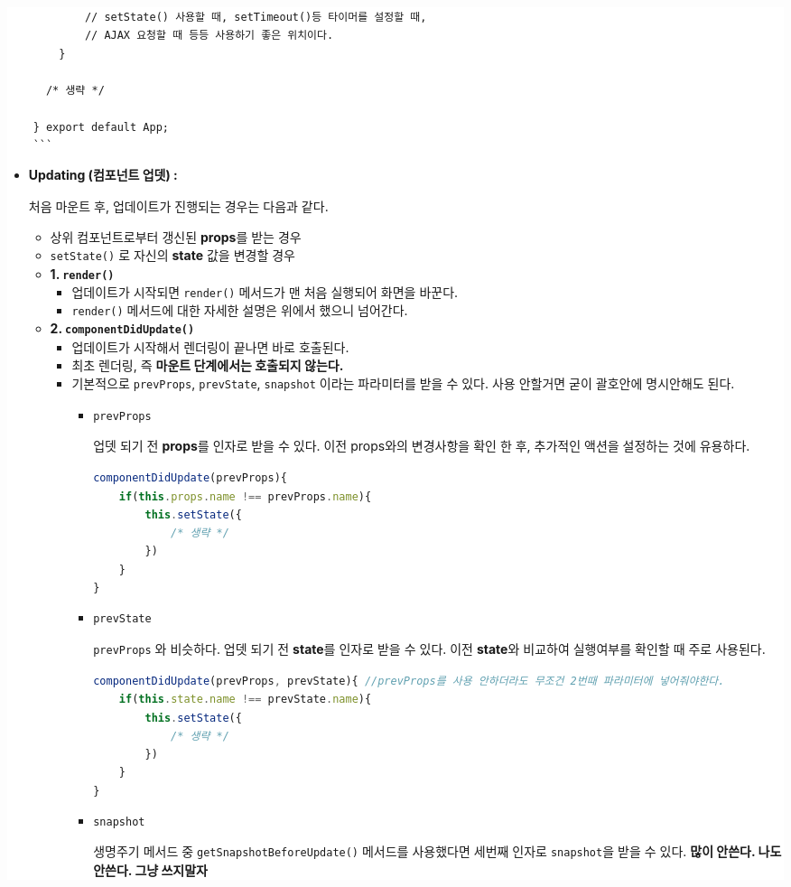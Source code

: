         		// setState() 사용할 때, setTimeout()등 타이머를 설정할 때,
        		// AJAX 요청할 때 등등 사용하기 좋은 위치이다.
        	}

          /* 생략 */

        } export default App;
        ```

- **Updating (컴포넌트 업뎃) :**

    처음 마운트 후, 업데이트가 진행되는 경우는 다음과 같다.

    - 상위 컴포넌트로부터 갱신된 **props**를 받는 경우
    - `setState()` 로 자신의 **state** 값을 변경할 경우
    - **1. `render()`**
        - 업데이트가 시작되면 `render()` 메서드가 맨 처음 실행되어 화면을 바꾼다.
        - `render()` 메서드에 대한 자세한 설명은 위에서 했으니 넘어간다.
    - **2. `componentDidUpdate()`**
        - 업데이트가 시작해서 렌더링이 끝나면 바로 호출된다.
        - 최초 렌더링, 즉 **마운트 단계에서는 호출되지 않는다.**
        - 기본적으로 `prevProps`, `prevState`, `snapshot` 이라는 파라미터를 받을 수 있다. 
        사용 안할거면 굳이 괄호안에 명시안해도 된다.
            - `prevProps`

                업뎃 되기 전 **props**를 인자로 받을 수 있다. 
                이전 props와의 변경사항을 확인 한 후, 추가적인 액션을 설정하는 것에 유용하다.

                ```jsx
                componentDidUpdate(prevProps){
                	if(this.props.name !== prevProps.name){
                		this.setState({
                			/* 생략 */
                		})
                	}
                }
                ```

            - `prevState`

                `prevProps` 와 비슷하다. 업뎃 되기 전 **state**를 인자로 받을 수 있다.
                이전 **state**와 비교하여 실행여부를 확인할 때 주로 사용된다.

                ```jsx
                componentDidUpdate(prevProps, prevState){ //prevProps를 사용 안하더라도 무조건 2번때 파라미터에 넣어줘야한다.
                	if(this.state.name !== prevState.name){
                		this.setState({
                			/* 생략 */
                		})
                	}
                }
                ```

            - `snapshot`

                생명주기 메서드 중 `getSnapshotBeforeUpdate()` 메서드를 사용했다면 세번째 인자로 `snapshot`을 받을 수 있다. **많이 안쓴다. 나도 안쓴다. 그냥 쓰지말자** 
